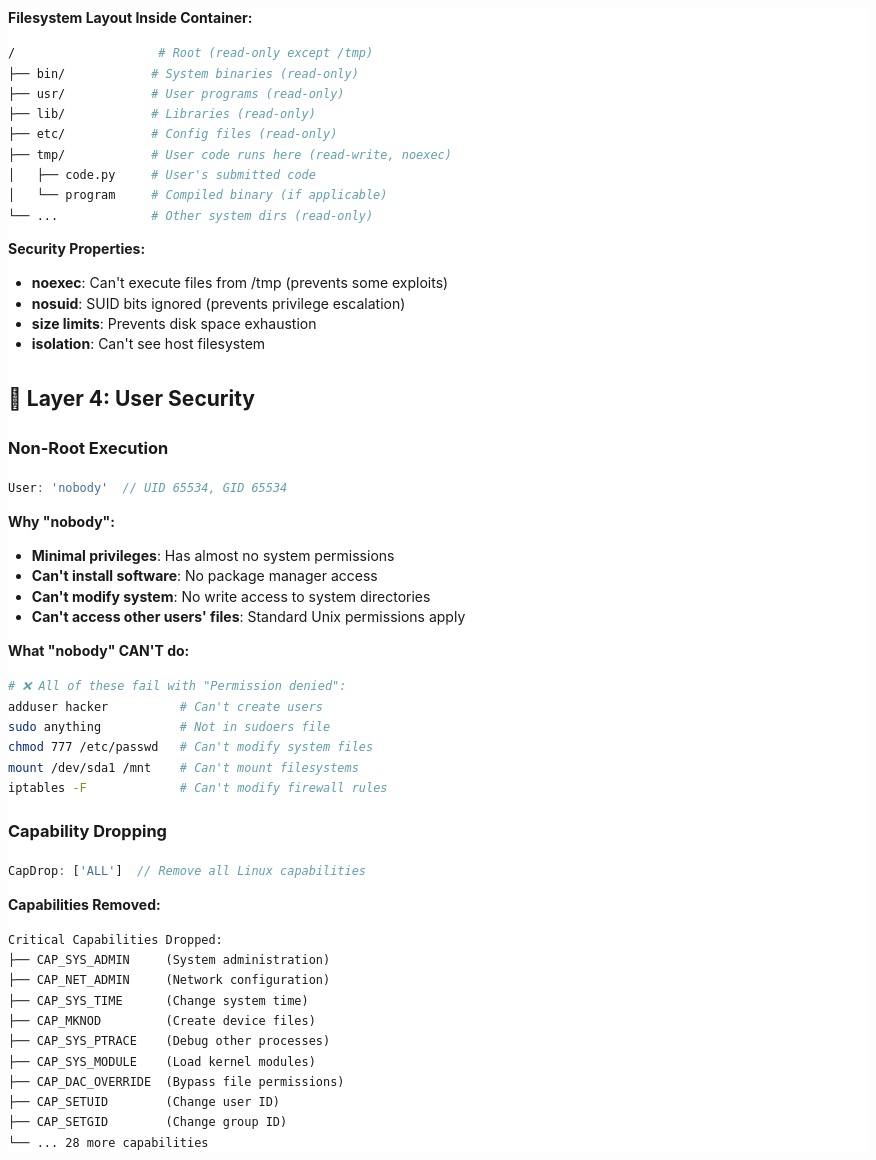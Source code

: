 **Filesystem Layout Inside Container:**
```bash
/                    # Root (read-only except /tmp)
├── bin/            # System binaries (read-only)
├── usr/            # User programs (read-only)
├── lib/            # Libraries (read-only)
├── etc/            # Config files (read-only)
├── tmp/            # User code runs here (read-write, noexec)
│   ├── code.py     # User's submitted code
│   └── program     # Compiled binary (if applicable)
└── ...             # Other system dirs (read-only)
```

**Security Properties:**
- **noexec**: Can't execute files from /tmp (prevents some exploits)
- **nosuid**: SUID bits ignored (prevents privilege escalation)
- **size limits**: Prevents disk space exhaustion
- **isolation**: Can't see host filesystem

## 👤 Layer 4: User Security

### Non-Root Execution

```javascript
User: 'nobody'  // UID 65534, GID 65534
```

**Why "nobody":**
- **Minimal privileges**: Has almost no system permissions
- **Can't install software**: No package manager access
- **Can't modify system**: No write access to system directories
- **Can't access other users' files**: Standard Unix permissions apply

**What "nobody" CAN'T do:**
```bash
# ❌ All of these fail with "Permission denied":
adduser hacker          # Can't create users
sudo anything           # Not in sudoers file
chmod 777 /etc/passwd   # Can't modify system files
mount /dev/sda1 /mnt    # Can't mount filesystems
iptables -F             # Can't modify firewall rules
```

### Capability Dropping

```javascript
CapDrop: ['ALL']  // Remove all Linux capabilities
```

**Capabilities Removed:**
```
Critical Capabilities Dropped:
├── CAP_SYS_ADMIN     (System administration)
├── CAP_NET_ADMIN     (Network configuration)
├── CAP_SYS_TIME      (Change system time)
├── CAP_MKNOD         (Create device files)
├── CAP_SYS_PTRACE    (Debug other processes)
├── CAP_SYS_MODULE    (Load kernel modules)
├── CAP_DAC_OVERRIDE  (Bypass file permissions)
├── CAP_SETUID        (Change user ID)
├── CAP_SETGID        (Change group ID)
└── ... 28 more capabilities
```
